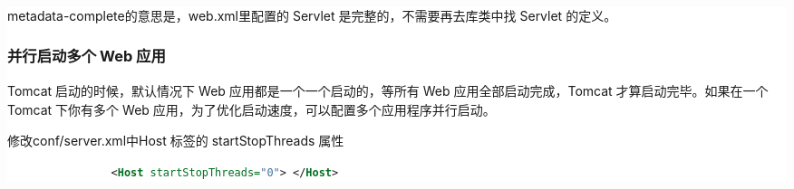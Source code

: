 metadata-complete的意思是，web.xml里配置的 Servlet 是完整的，不需要再去库类中找 Servlet 的定义。

### **并行启动多个 Web 应用**

Tomcat 启动的时候，默认情况下 Web 应用都是一个一个启动的，等所有 Web 应用全部启动完成，Tomcat 才算启动完毕。如果在一个 Tomcat 下你有多个 Web 应用，为了优化启动速度，可以配置多个应用程序并行启动。

修改conf/server.xml中Host 标签的 startStopThreads 属性

```xml
                <Host startStopThreads="0"> </Host>              
```

